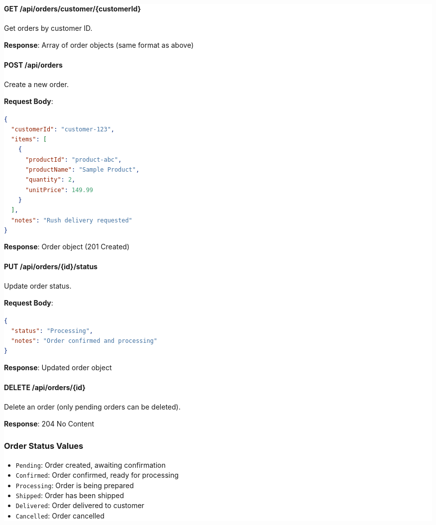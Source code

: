#### GET /api/orders/customer/{customerId}

Get orders by customer ID.

**Response**: Array of order objects (same format as above)

#### POST /api/orders

Create a new order.

**Request Body**:
```json
{
  "customerId": "customer-123",
  "items": [
    {
      "productId": "product-abc",
      "productName": "Sample Product",
      "quantity": 2,
      "unitPrice": 149.99
    }
  ],
  "notes": "Rush delivery requested"
}
```

**Response**: Order object (201 Created)

#### PUT /api/orders/{id}/status

Update order status.

**Request Body**:
```json
{
  "status": "Processing",
  "notes": "Order confirmed and processing"
}
```

**Response**: Updated order object

#### DELETE /api/orders/{id}

Delete an order (only pending orders can be deleted).

**Response**: 204 No Content

### Order Status Values

- `Pending`: Order created, awaiting confirmation
- `Confirmed`: Order confirmed, ready for processing
- `Processing`: Order is being prepared
- `Shipped`: Order has been shipped
- `Delivered`: Order delivered to customer
- `Cancelled`: Order cancelled
